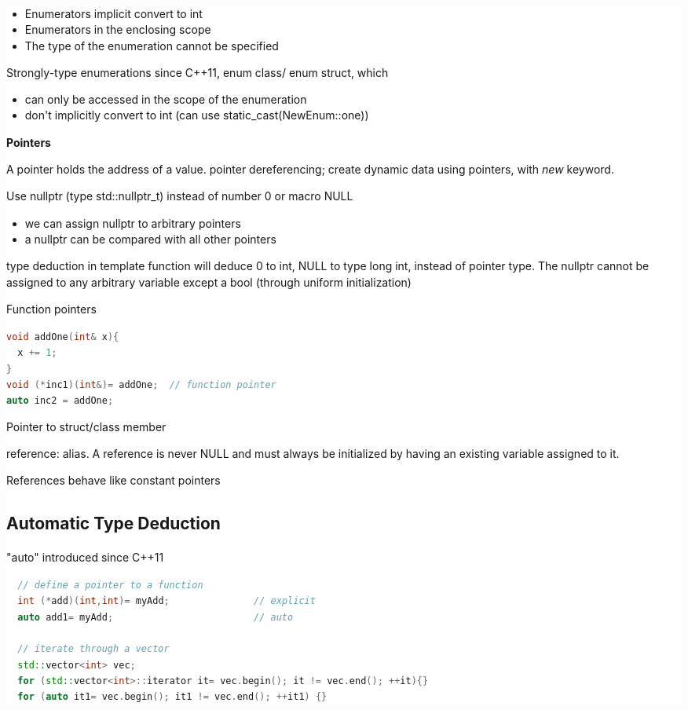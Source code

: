 - Enumerators implicit convert to int
- Enumerators in the enclosing scope
- The type of the enumeration cannot be specified

Strongly-type enumerations since C++11, enum class/ enum struct, which

- can only be accessed in the scope of the enumeration
- don't implicitly convert to int (can use static_cast<int>(NewEnum::one))



**Pointers**

A pointer holds the address of a value. pointer dereferencing; create dynamic data using pointers, with *new* keyword.

Use nullptr (type std::nullptr_t) instead of number 0 or macro NULL

- we can assign nullptr to arbitrary pointers
- a nullptr can be compared with all other pointers

type deduction in template function will deduce 0 to int, NULL to type long int, instead of pointer type. The nullptr cannot be assigned to any arbitrary variable except a bool (through uniform initialization)

Function pointers

```c++
void addOne(int& x){
  x += 1;
}
void (*inc1)(int&)= addOne;  // function pointer
auto inc2 = addOne;

```

Pointer to struct/class member

reference: alias. A reference is never NULL and must always be initialized by having an existing variable assigned to it.

References behave like constant pointers

## Automatic Type Deduction

"auto" introduced since C++11

```c++
  // define a pointer to a function
  int (*add)(int,int)= myAdd;               // explicit
  auto add1= myAdd;                         // auto
  
  // iterate through a vector
  std::vector<int> vec;
  for (std::vector<int>::iterator it= vec.begin(); it != vec.end(); ++it){} 
  for (auto it1= vec.begin(); it1 != vec.end(); ++it1) {}
```

